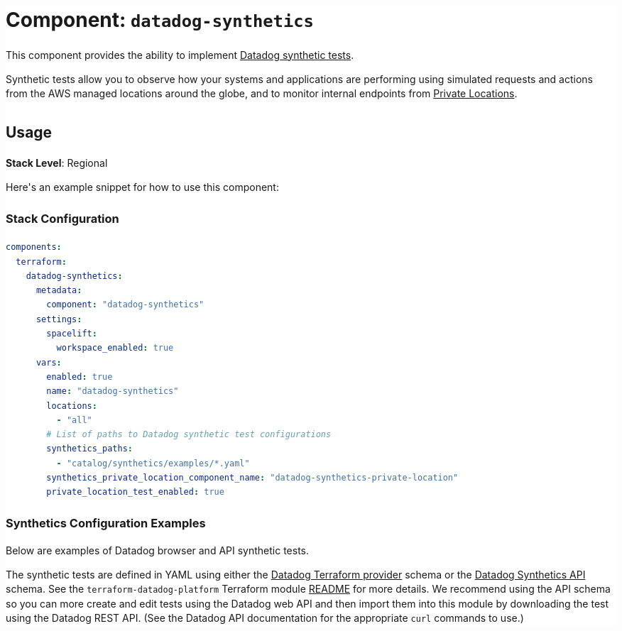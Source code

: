 # Component: `datadog-synthetics`

This component provides the ability to implement
[Datadog synthetic tests](https://docs.datadoghq.com/synthetics/guide/).

Synthetic tests allow you to observe how your systems and applications are performing using simulated requests and
actions from the AWS managed locations around the globe, and to monitor internal endpoints from
[Private Locations](https://docs.datadoghq.com/synthetics/private_locations).

## Usage

**Stack Level**: Regional

Here's an example snippet for how to use this component:

### Stack Configuration

```yaml
components:
  terraform:
    datadog-synthetics:
      metadata:
        component: "datadog-synthetics"
      settings:
        spacelift:
          workspace_enabled: true
      vars:
        enabled: true
        name: "datadog-synthetics"
        locations:
          - "all"
        # List of paths to Datadog synthetic test configurations
        synthetics_paths:
          - "catalog/synthetics/examples/*.yaml"
        synthetics_private_location_component_name: "datadog-synthetics-private-location"
        private_location_test_enabled: true
```

### Synthetics Configuration Examples

Below are examples of Datadog browser and API synthetic tests.

The synthetic tests are defined in YAML using either the
[Datadog Terraform provider](https://registry.terraform.io/providers/DataDog/datadog/latest/docs/resources/synthetics_test)
schema or the [Datadog Synthetics API](https://docs.datadoghq.com/api/latest/synthetics) schema. See the
`terraform-datadog-platform` Terraform module
[README](https://github.com/cloudposse/terraform-datadog-platform/blob/main/modules/synthetics/README.md) for more
details. We recommend using the API schema so you can more create and edit tests using the Datadog web API and then
import them into this module by downloading the test using the Datadog REST API. (See the Datadog API documentation for
the appropriate `curl` commands to use.)
